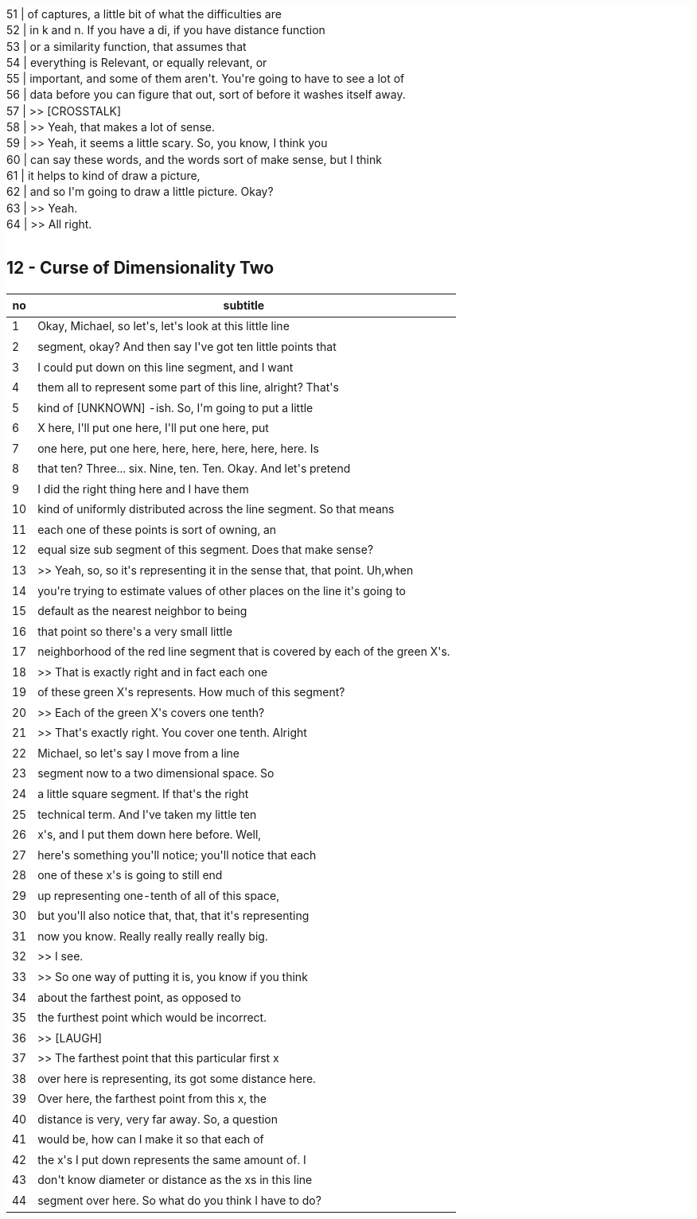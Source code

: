  51     |  of captures, a little bit of what the difficulties are                           
 52     |  in k and n. If you have a di, if you have distance function                      
 53     |  or a similarity function, that assumes that                                      
 54     |  everything is Relevant, or equally relevant, or                                  
 55     |  important, and some of them aren't. You're going to have to see a lot of         
 56     |  data before you can figure that out, sort of before it washes itself away.       
 57     |  >> [CROSSTALK]                                                                   
 58     |  >> Yeah, that makes a lot of sense.                                              
 59     |  >> Yeah, it seems a little scary. So, you know, I think you                      
 60     |  can say these words, and the words sort of make sense, but I think               
 61     |  it helps to kind of draw a picture,                                              
 62     |  and so I'm going to draw a little picture. Okay?                                 
 63     |  >> Yeah.                                                                         
 64     |  >> All right.                                                                    



##  12 - Curse of Dimensionality Two
 no     |  subtitle                                                                         
 -----  |  -------------------------------------------------------------------------------- 
 1      |  Okay, Michael, so let's, let's look at this little line                          
 2      |  segment, okay? And then say I've got ten little points that                      
 3      |  I could put down on this line segment, and I want                                
 4      |  them all to represent some part of this line, alright? That's                    
 5      |  kind of [UNKNOWN] -ish. So, I'm going to put a little                            
 6      |  X here, I'll put one here, I'll put one here, put                                
 7      |  one here, put one here, here, here, here, here, here. Is                         
 8      |  that ten? Three... six. Nine, ten. Ten. Okay. And let's pretend                  
 9      |  I did the right thing here and I have them                                       
 10     |  kind of uniformly distributed across the line segment. So that means             
 11     |  each one of these points is sort of owning, an                                   
 12     |  equal size sub segment of this segment. Does that make sense?                    
 13     |  >> Yeah, so, so it's representing it in the sense that, that point. Uh,when      
 14     |  you're trying to estimate values of other places on the line it's going to       
 15     |  default as the nearest neighbor to being                                         
 16     |  that point so there's a very small little                                        
 17     |  neighborhood of the red line segment that is covered by each of the green X's.   
 18     |  >> That is exactly right and in fact each one                                    
 19     |  of these green X's represents. How much of this segment?                         
 20     |  >> Each of the green X's covers one tenth?                                       
 21     |  >> That's exactly right. You cover one tenth. Alright                            
 22     |  Michael, so let's say I move from a line                                         
 23     |  segment now to a two dimensional space. So                                       
 24     |  a little square segment. If that's the right                                     
 25     |  technical term. And I've taken my little ten                                     
 26     |  x's, and I put them down here before. Well,                                      
 27     |  here's something you'll notice; you'll notice that each                          
 28     |  one of these x's is going to still end                                           
 29     |  up representing one-tenth of all of this space,                                  
 30     |  but you'll also notice that, that, that it's representing                        
 31     |  now you know. Really really really really big.                                   
 32     |  >> I see.                                                                        
 33     |  >> So one way of putting it is, you know if you think                            
 34     |  about the farthest point, as opposed to                                          
 35     |  the furthest point which would be incorrect.                                     
 36     |  >> [LAUGH]                                                                       
 37     |  >> The farthest point that this particular first x                               
 38     |  over here is representing, its got some distance here.                           
 39     |  Over here, the farthest point from this x, the                                   
 40     |  distance is very, very far away. So, a question                                  
 41     |  would be, how can I make it so that each of                                      
 42     |  the x's I put down represents the same amount of. I                              
 43     |  don't know diameter or distance as the xs in this line                           
 44     |  segment over here. So what do you think I have to do?                            